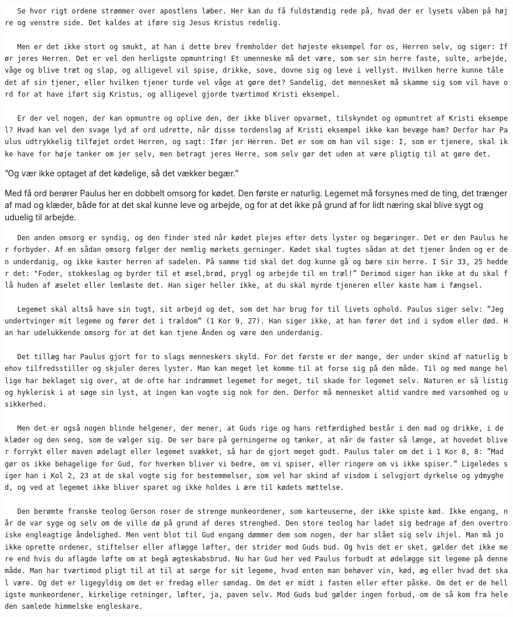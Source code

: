        Se hvor rigt ordene strømmer over apostlens læber. Her kan du få fuldstændig rede på, hvad der er lysets våben på højre og venstre side. Det kaldes at iføre sig Jesus Kristus redelig.

       Men er det ikke stort og smukt, at han i dette brev fremholder det højeste eksempel for os, Herren selv, og siger: Ifør jeres Herren. Det er vel den herligste opmuntring! Et umenneske må det være, som ser sin herre faste, sulte, arbejde, våge og blive træt og slap, og alligevel vil spise, drikke, sove, dovne sig og leve i vellyst. Hvilken herre kunne tåle det af sin tjener, eller hvilken tjener turde vel våge at gøre det? Sandelig, det mennesket må skamme sig som vil have ord for at have iført sig Kristus, og alligevel gjorde tværtimod Kristi eksempel.

       Er der vel nogen, der kan opmuntre og oplive den, der ikke bliver opvarmet, tilskyndet og opmuntret af Kristi eksempel? Hvad kan vel den svage lyd af ord udrette, når disse tordenslag af Kristi eksempel ikke kan bevæge ham? Derfor har Paulus udtrykkelig tilføjet ordet Herren, og sagt: Ifør jer Herren. Det er som om han vil sige: I, som er tjenere, skal ikke have for høje tanker om jer selv, men betragt jeres Herre, som selv gør det uden at være pligtig til at gøre det.

      

”Og vær ikke optaget af det kødelige, så det vækker begær.”

Med få ord berører Paulus her en dobbelt omsorg for kødet. Den første er naturlig. Legemet må forsynes med de ting, det trænger af mad og klæder, både for at det skal kunne leve og arbejde, og for at det ikke på grund af for lidt næring skal blive sygt og uduelig til arbejde.

       Den anden omsorg er syndig, og den finder sted når kødet plejes efter dets lyster og begæringer. Det er den Paulus her forbyder. Af en sådan omsorg følger der nemlig mørkets gerninger. Kødet skal tugtes sådan at det tjener ånden og er den underdanig, og ikke kaster herren af sadelen. På samme tid skal det dog kunne gå og bære sin herre. I Sir 33, 25 hedder det: "Foder, stokkeslag og byrder til et æsel,brød, prygl og arbejde til en træl!” Derimod siger han ikke at du skal flå huden af æselet eller lemlæste det. Han siger heller ikke, at du skal myrde tjeneren eller kaste ham i fængsel.

       Legemet skal altså have sin tugt, sit arbejd og det, som det har brug for til livets ophold. Paulus siger selv: ”Jeg undertvinger mit legeme og fører det i trældom” (1 Kor 9, 27). Han siger ikke, at han fører det ind i sydom eller død. Han har udelukkende omsorg for at det kan tjene Ånden og være den underdanig.

       Det tillæg har Paulus gjort for to slags menneskers skyld. For det første er der mange, der under skind af naturlig behov tilfredsstiller og skjuler deres lyster. Man kan meget let komme til at forse sig på den måde. Til og med mange hellige har beklaget sig over, at de ofte har indrømmet legemet for meget, til skade for legemet selv. Naturen er så listig og hyklerisk i at søge sin lyst, at ingen kan vogte sig nok for den. Derfor må mennesket altid vandre med varsomhed og usikkerhed.

       Men det er også nogen blinde helgener, der mener, at Guds rige og hans retfærdighed består i den mad og drikke, i de klæder og den seng, som de vælger sig. De ser bare på gerningerne og tænker, at når de faster så længe, at hovedet bliver forrykt eller maven ødelagt eller legemet svækket, så har de gjort meget godt. Paulus taler om det i 1 Kor 8, 8: ”Mad gør os ikke behagelige for Gud, for hverken bliver vi bedre, om vi spiser, eller ringere om vi ikke spiser.” Ligeledes siger han i Kol 2, 23 at de skal vogte sig for bestemmelser, som vel har skind af visdom i selvgjort dyrkelse og ydmyghed, og ved at legemet ikke bliver sparet og ikke holdes i ære til kødets mættelse.

       Den berømte franske teolog Gerson roser de strenge munkeordener, som karteuserne, der ikke spiste kød. Ikke engang, når de var syge og selv om de ville dø på grund af deres strenghed. Den store teolog har ladet sig bedrage af den overtroiske engleagtige åndelighed. Men vent blot til Gud engang dømmer dem som nogen, der har slået sig selv ihjel. Man må jo ikke oprette ordener, stiftelser eller aflægge løfter, der strider mod Guds bud. Og hvis det er sket, gælder det ikke mere end hvis du aflagde løfte om at begå ægteskabsbrud. Nu har Gud her ved Paulus forbudt at ødelægge sit legeme på denne måde. Man har tværtimod pligt til at til at sørge for sit legeme, hvad enten man behøver vin, kød, æg eller hvad det skal være. Og det er ligegyldig om det er fredag eller søndag. Om det er midt i fasten eller efter påske. Om det er de helligste munkeordener, kirkelige retninger, løfter, ja, paven selv. Mod Guds bud gælder ingen forbud, om de så kom fra hele den samlede himmelske engleskare.
